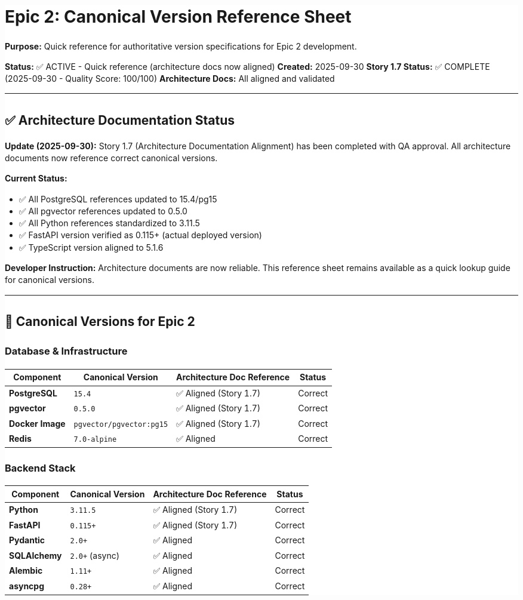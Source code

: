 # Epic 2: Canonical Version Reference Sheet

**Purpose:** Quick reference for authoritative version specifications for Epic 2 development.

**Status:** ✅ ACTIVE - Quick reference (architecture docs now aligned)
**Created:** 2025-09-30
**Story 1.7 Status:** ✅ COMPLETE (2025-09-30 - Quality Score: 100/100)
**Architecture Docs:** All aligned and validated

---

## ✅ Architecture Documentation Status

**Update (2025-09-30):** Story 1.7 (Architecture Documentation Alignment) has been completed with QA approval. All architecture documents now reference correct canonical versions.

**Current Status:**

- ✅ All PostgreSQL references updated to 15.4/pg15
- ✅ All pgvector references updated to 0.5.0
- ✅ All Python references standardized to 3.11.5
- ✅ FastAPI version verified as 0.115+ (actual deployed version)
- ✅ TypeScript version aligned to 5.1.6

**Developer Instruction:** Architecture documents are now reliable. This reference sheet remains available as a quick lookup guide for canonical versions.

---

## 🎯 Canonical Versions for Epic 2

### Database & Infrastructure

| Component        | Canonical Version        | Architecture Doc Reference | Status  |
| ---------------- | ------------------------ | -------------------------- | ------- |
| **PostgreSQL**   | `15.4`                   | ✅ Aligned (Story 1.7)     | Correct |
| **pgvector**     | `0.5.0`                  | ✅ Aligned (Story 1.7)     | Correct |
| **Docker Image** | `pgvector/pgvector:pg15` | ✅ Aligned (Story 1.7)     | Correct |
| **Redis**        | `7.0-alpine`             | ✅ Aligned                 | Correct |

### Backend Stack

| Component      | Canonical Version | Architecture Doc Reference | Status  |
| -------------- | ----------------- | -------------------------- | ------- |
| **Python**     | `3.11.5`          | ✅ Aligned (Story 1.7)     | Correct |
| **FastAPI**    | `0.115+`          | ✅ Aligned (Story 1.7)     | Correct |
| **Pydantic**   | `2.0+`            | ✅ Aligned                 | Correct |
| **SQLAlchemy** | `2.0+` (async)    | ✅ Aligned                 | Correct |
| **Alembic**    | `1.11+`           | ✅ Aligned                 | Correct |
| **asyncpg**    | `0.28+`           | ✅ Aligned                 | Correct |
